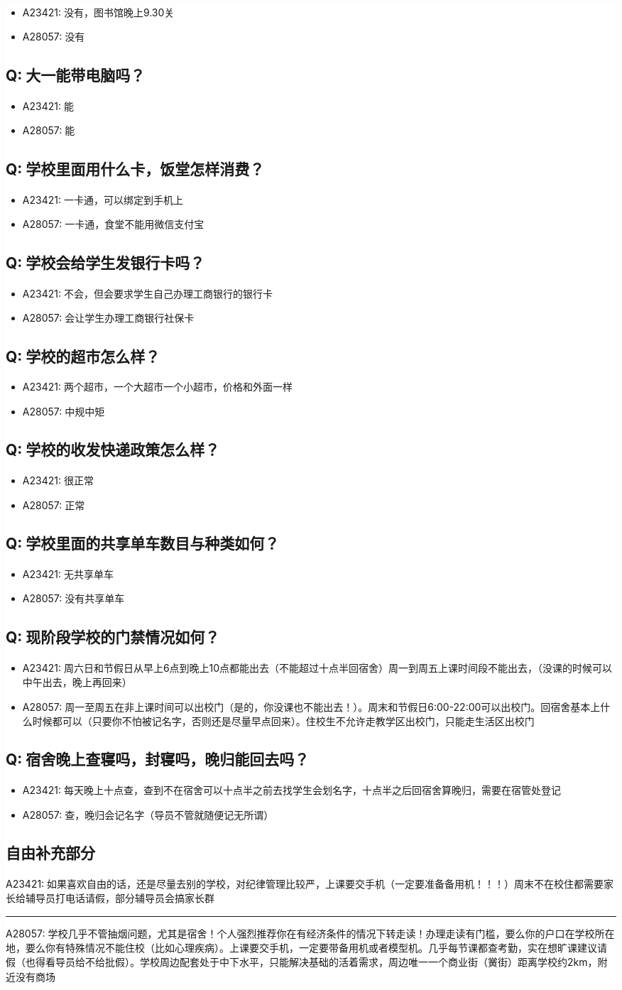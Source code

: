- A23421: 没有，图书馆晚上9.30关

- A28057: 没有

## Q: 大一能带电脑吗？

- A23421: 能

- A28057: 能

## Q: 学校里面用什么卡，饭堂怎样消费？

- A23421: 一卡通，可以绑定到手机上

- A28057: 一卡通，食堂不能用微信支付宝

## Q: 学校会给学生发银行卡吗？

- A23421: 不会，但会要求学生自己办理工商银行的银行卡

- A28057: 会让学生办理工商银行社保卡

## Q: 学校的超市怎么样？

- A23421: 两个超市，一个大超市一个小超市，价格和外面一样

- A28057: 中规中矩

## Q: 学校的收发快递政策怎么样？

- A23421: 很正常

- A28057: 正常

## Q: 学校里面的共享单车数目与种类如何？

- A23421: 无共享单车

- A28057: 没有共享单车

## Q: 现阶段学校的门禁情况如何？

- A23421: 周六日和节假日从早上6点到晚上10点都能出去（不能超过十点半回宿舍）周一到周五上课时间段不能出去，（没课的时候可以中午出去，晚上再回来）

- A28057: 周一至周五在非上课时间可以出校门（是的，你没课也不能出去！）。周末和节假日6:00-22:00可以出校门。回宿舍基本上什么时候都可以（只要你不怕被记名字，否则还是尽量早点回来）。住校生不允许走教学区出校门，只能走生活区出校门

## Q: 宿舍晚上查寝吗，封寝吗，晚归能回去吗？

- A23421: 每天晚上十点查，查到不在宿舍可以十点半之前去找学生会划名字，十点半之后回宿舍算晚归，需要在宿管处登记

- A28057: 查，晚归会记名字（导员不管就随便记无所谓）

## 自由补充部分

A23421: 如果喜欢自由的话，还是尽量去别的学校，对纪律管理比较严，上课要交手机（一定要准备备用机！！！）周末不在校住都需要家长给辅导员打电话请假，部分辅导员会搞家长群

***

A28057: 学校几乎不管抽烟问题，尤其是宿舍！个人强烈推荐你在有经济条件的情况下转走读！办理走读有门槛，要么你的户口在学校所在地，要么你有特殊情况不能住校（比如心理疾病）。上课要交手机，一定要带备用机或者模型机。几乎每节课都查考勤，实在想旷课建议请假（也得看导员给不给批假）。学校周边配套处于中下水平，只能解决基础的活着需求，周边唯一一个商业街（黉街）距离学校约2km，附近没有商场